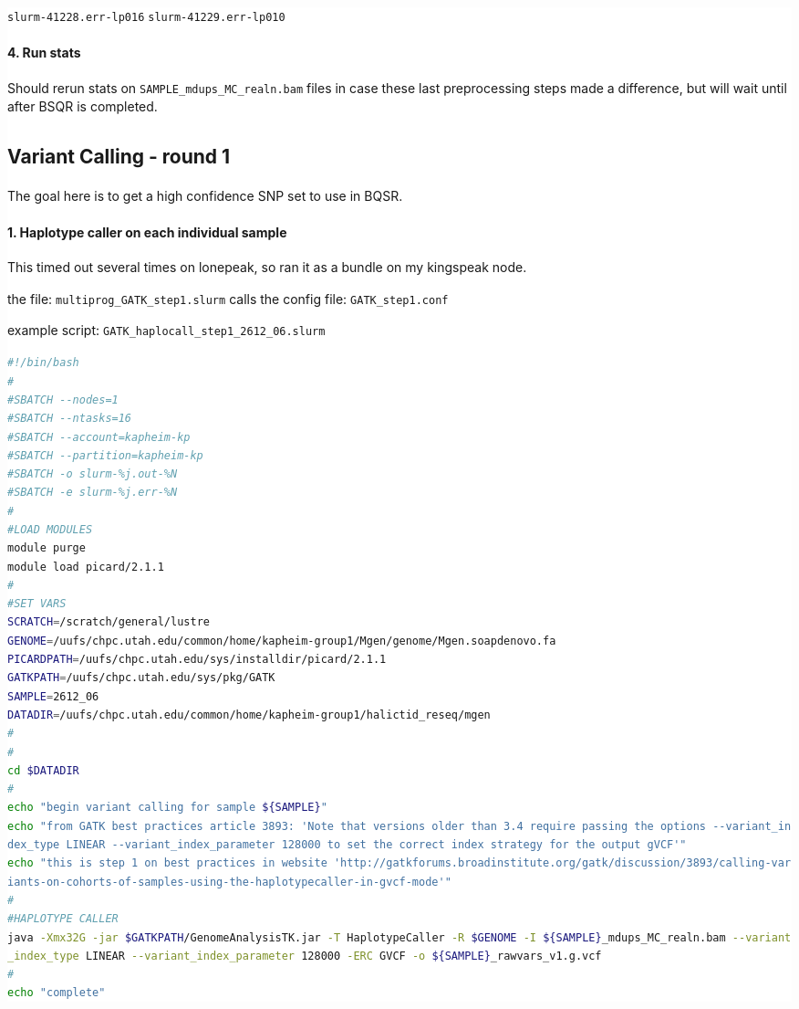 `slurm-41228.err-lp016`
`slurm-41229.err-lp010`

#### 4. Run stats
Should rerun stats on `SAMPLE_mdups_MC_realn.bam` files in case these last preprocessing steps made a difference, but will wait until after BSQR is completed.

 ## Variant Calling - round 1
The goal here is to get a high confidence SNP set to use in BQSR.

#### 1. Haplotype caller on each individual sample

This timed out several times on lonepeak, so ran it as a bundle on my kingspeak node.

the file: `multiprog_GATK_step1.slurm`
calls the config file: `GATK_step1.conf`

example script: `GATK_haplocall_step1_2612_06.slurm`

```bash
#!/bin/bash
#
#SBATCH --nodes=1
#SBATCH --ntasks=16
#SBATCH --account=kapheim-kp
#SBATCH --partition=kapheim-kp
#SBATCH -o slurm-%j.out-%N
#SBATCH -e slurm-%j.err-%N
#
#LOAD MODULES
module purge
module load picard/2.1.1
#
#SET VARS
SCRATCH=/scratch/general/lustre
GENOME=/uufs/chpc.utah.edu/common/home/kapheim-group1/Mgen/genome/Mgen.soapdenovo.fa
PICARDPATH=/uufs/chpc.utah.edu/sys/installdir/picard/2.1.1
GATKPATH=/uufs/chpc.utah.edu/sys/pkg/GATK
SAMPLE=2612_06
DATADIR=/uufs/chpc.utah.edu/common/home/kapheim-group1/halictid_reseq/mgen
#
#
cd $DATADIR
#
echo "begin variant calling for sample ${SAMPLE}"
echo "from GATK best practices article 3893: 'Note that versions older than 3.4 require passing the options --variant_index_type LINEAR --variant_index_parameter 128000 to set the correct index strategy for the output gVCF'"
echo "this is step 1 on best practices in website 'http://gatkforums.broadinstitute.org/gatk/discussion/3893/calling-variants-on-cohorts-of-samples-using-the-haplotypecaller-in-gvcf-mode'"
#
#HAPLOTYPE CALLER
java -Xmx32G -jar $GATKPATH/GenomeAnalysisTK.jar -T HaplotypeCaller -R $GENOME -I ${SAMPLE}_mdups_MC_realn.bam --variant_index_type LINEAR --variant_index_parameter 128000 -ERC GVCF -o ${SAMPLE}_rawvars_v1.g.vcf
#
echo "complete"
```
